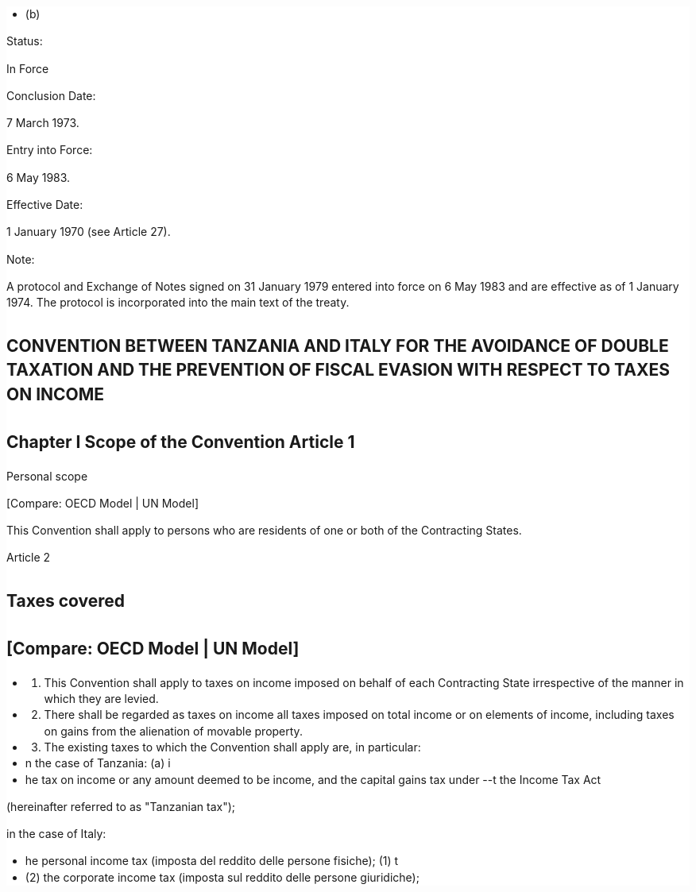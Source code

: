- (b)



Status:

In Force

Conclusion Date:

7 March 1973.

Entry into Force:

6 May 1983.

Effective Date:

1 January 1970 (see Article 27).

Note:

A protocol and Exchange of Notes signed on 31 January 1979 entered into force on 6 May 1983 and are effective as of 1 January 1974. The protocol is incorporated into the main text of the treaty.

## CONVENTION BETWEEN TANZANIA AND ITALY FOR THE AVOIDANCE OF DOUBLE TAXATION AND THE PREVENTION OF FISCAL EVASION WITH RESPECT TO TAXES ON INCOME

## Chapter I Scope of the Convention Article 1

Personal scope

[Compare: OECD Model | UN Model]

This Convention shall apply to persons who are residents of one or both of the Contracting States.

Article 2

## Taxes covered

## [Compare: OECD Model | UN Model]

- 1. This Convention shall apply to taxes on income imposed on behalf of each Contracting State irrespective of the manner in which they are levied.
- 2. There shall be regarded as taxes on income all taxes imposed on total income or on elements of income, including taxes on gains from the alienation of movable property.
- 3. The existing taxes to which the Convention shall apply are, in particular:
- n the case of Tanzania: (a) i
- he tax on income or any amount deemed to be income, and the capital gains tax under --t the Income Tax Act

(hereinafter referred to as "Tanzanian tax");

in the case of Italy:

- he personal income tax (imposta del reddito delle persone fisiche); (1) t
- (2) the corporate income tax (imposta sul reddito delle persone giuridiche);
